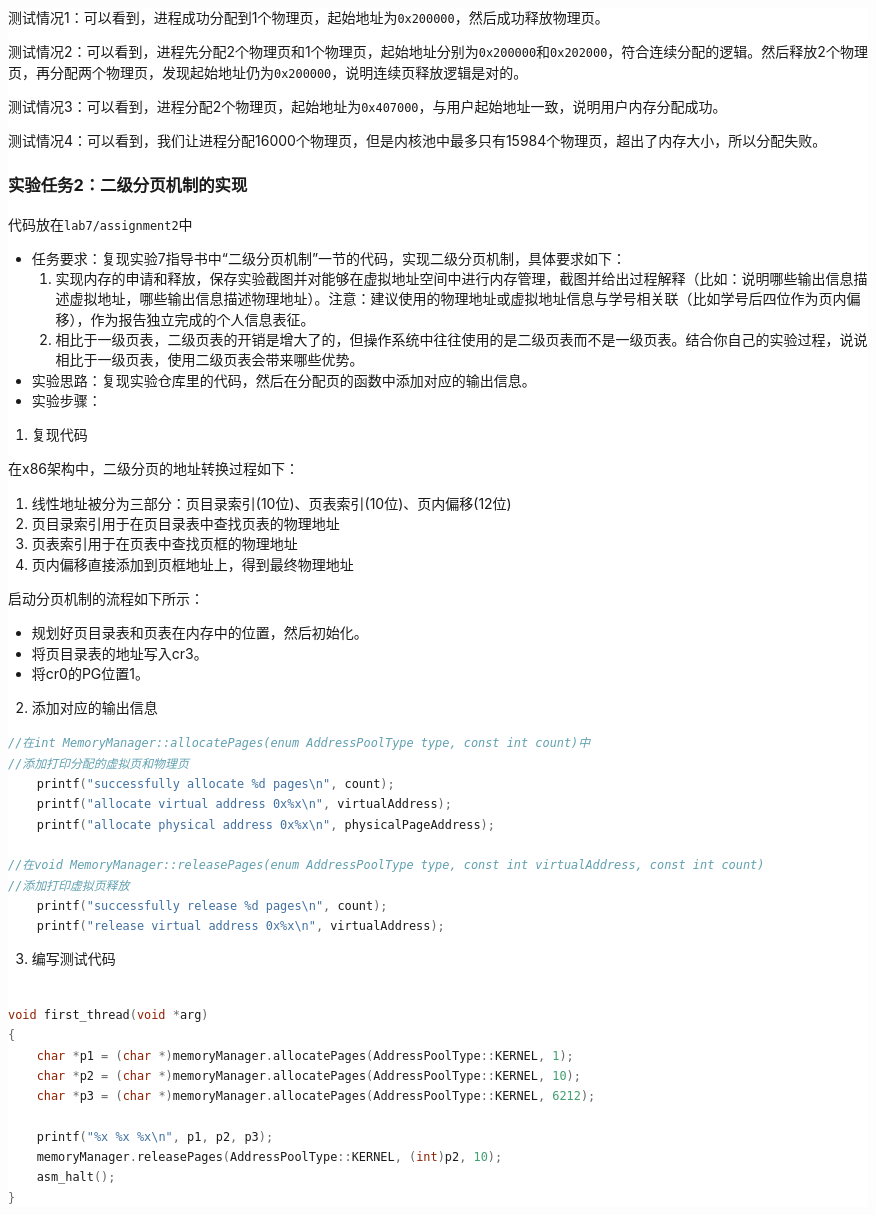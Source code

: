 测试情况1：可以看到，进程成功分配到1个物理页，起始地址为`0x200000`，然后成功释放物理页。

测试情况2：可以看到，进程先分配2个物理页和1个物理页，起始地址分别为`0x200000`和`0x202000`，符合连续分配的逻辑。然后释放2个物理页，再分配两个物理页，发现起始地址仍为`0x200000`，说明连续页释放逻辑是对的。

测试情况3：可以看到，进程分配2个物理页，起始地址为`0x407000`，与用户起始地址一致，说明用户内存分配成功。

测试情况4：可以看到，我们让进程分配16000个物理页，但是内核池中最多只有15984个物理页，超出了内存大小，所以分配失败。

### 实验任务2：二级分页机制的实现

代码放在`lab7/assignment2`中

- 任务要求：复现实验7指导书中“二级分页机制”一节的代码，实现二级分页机制，具体要求如下：
  1. 实现内存的申请和释放，保存实验截图并对能够在虚拟地址空间中进行内存管理，截图并给出过程解释（比如：说明哪些输出信息描述虚拟地址，哪些输出信息描述物理地址）。注意：建议使用的物理地址或虚拟地址信息与学号相关联（比如学号后四位作为页内偏移），作为报告独立完成的个人信息表征。
  2. 相比于一级页表，二级页表的开销是增大了的，但操作系统中往往使用的是二级页表而不是一级页表。结合你自己的实验过程，说说相比于一级页表，使用二级页表会带来哪些优势。
- 实验思路：复现实验仓库里的代码，然后在分配页的函数中添加对应的输出信息。
- 实验步骤：

1. 复现代码

在x86架构中，二级分页的地址转换过程如下：

1. 线性地址被分为三部分：页目录索引(10位)、页表索引(10位)、页内偏移(12位)
2. 页目录索引用于在页目录表中查找页表的物理地址
3. 页表索引用于在页表中查找页框的物理地址
4. 页内偏移直接添加到页框地址上，得到最终物理地址

启动分页机制的流程如下所示：

+ 规划好页目录表和页表在内存中的位置，然后初始化。
+ 将页目录表的地址写入cr3。
+ 将cr0的PG位置1。

2. 添加对应的输出信息

```c++
//在int MemoryManager::allocatePages(enum AddressPoolType type, const int count)中
//添加打印分配的虚拟页和物理页
    printf("successfully allocate %d pages\n", count);
    printf("allocate virtual address 0x%x\n", virtualAddress);
    printf("allocate physical address 0x%x\n", physicalPageAddress);

//在void MemoryManager::releasePages(enum AddressPoolType type, const int virtualAddress, const int count)
//添加打印虚拟页释放
	printf("successfully release %d pages\n", count);
    printf("release virtual address 0x%x\n", virtualAddress);
```

3. 编写测试代码

```c++

void first_thread(void *arg)
{
    char *p1 = (char *)memoryManager.allocatePages(AddressPoolType::KERNEL, 1);
    char *p2 = (char *)memoryManager.allocatePages(AddressPoolType::KERNEL, 10);
    char *p3 = (char *)memoryManager.allocatePages(AddressPoolType::KERNEL, 6212);

    printf("%x %x %x\n", p1, p2, p3);
    memoryManager.releasePages(AddressPoolType::KERNEL, (int)p2, 10);
    asm_halt();
}
```
